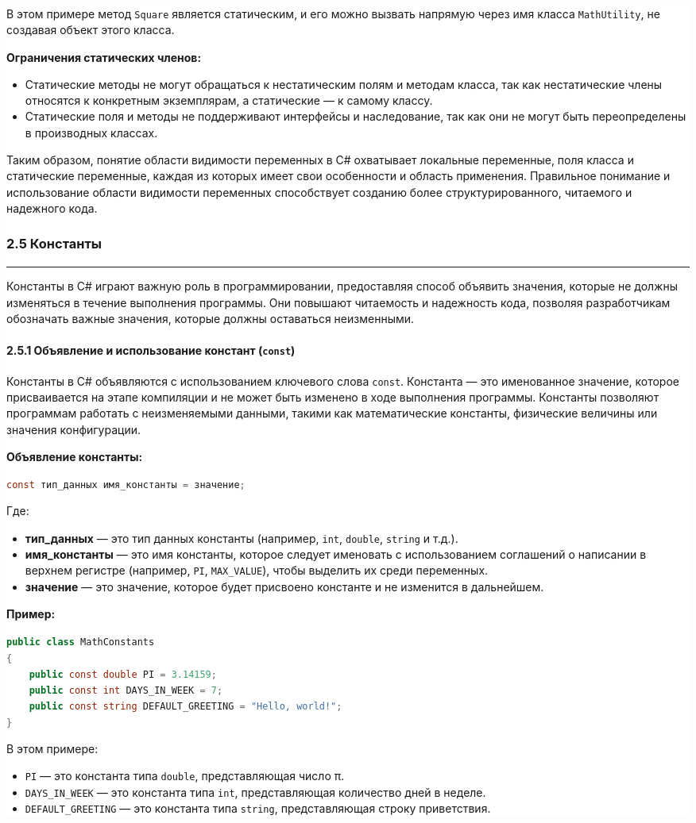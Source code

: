   ```csharp
  ```

  В этом примере метод `Square` является статическим, и его можно вызвать напрямую через имя класса `MathUtility`, не создавая объект этого класса.

**Ограничения статических членов:**
- Статические методы не могут обращаться к нестатическим полям и методам класса, так как нестатические члены относятся к конкретным экземплярам, а статические — к самому классу.
- Статические поля и методы не поддерживают интерфейсы и наследование, так как они не могут быть переопределены в производных классах.

Таким образом, понятие области видимости переменных в C# охватывает локальные переменные, поля класса и статические переменные, каждая из которых имеет свои особенности и область применения. Правильное понимание и использование области видимости переменных способствует созданию более структурированного, читаемого и надежного кода.
### **2.5 Константы**

---

Константы в C# играют важную роль в программировании, предоставляя способ объявить значения, которые не должны изменяться в течение выполнения программы. Они повышают читаемость и надежность кода, позволяя разработчикам обозначать важные значения, которые должны оставаться неизменными.

#### **2.5.1 Объявление и использование констант (`const`)**

Константы в C# объявляются с использованием ключевого слова `const`. Константа — это именованное значение, которое присваивается на этапе компиляции и не может быть изменено в ходе выполнения программы. Константы позволяют программам работать с неизменяемыми данными, такими как математические константы, физические величины или значения конфигурации.

**Объявление константы:**
```csharp
const тип_данных имя_константы = значение;
```

Где:
- **тип_данных** — это тип данных константы (например, `int`, `double`, `string` и т.д.).
- **имя_константы** — это имя константы, которое следует именовать с использованием соглашений о написании в верхнем регистре (например, `PI`, `MAX_VALUE`), чтобы выделить их среди переменных.
- **значение** — это значение, которое будет присвоено константе и не изменится в дальнейшем.

**Пример:**
```csharp
public class MathConstants
{
    public const double PI = 3.14159;
    public const int DAYS_IN_WEEK = 7;
    public const string DEFAULT_GREETING = "Hello, world!";
}
```

В этом примере:
- `PI` — это константа типа `double`, представляющая число π.
- `DAYS_IN_WEEK` — это константа типа `int`, представляющая количество дней в неделе.
- `DEFAULT_GREETING` — это константа типа `string`, представляющая строку приветствия.

